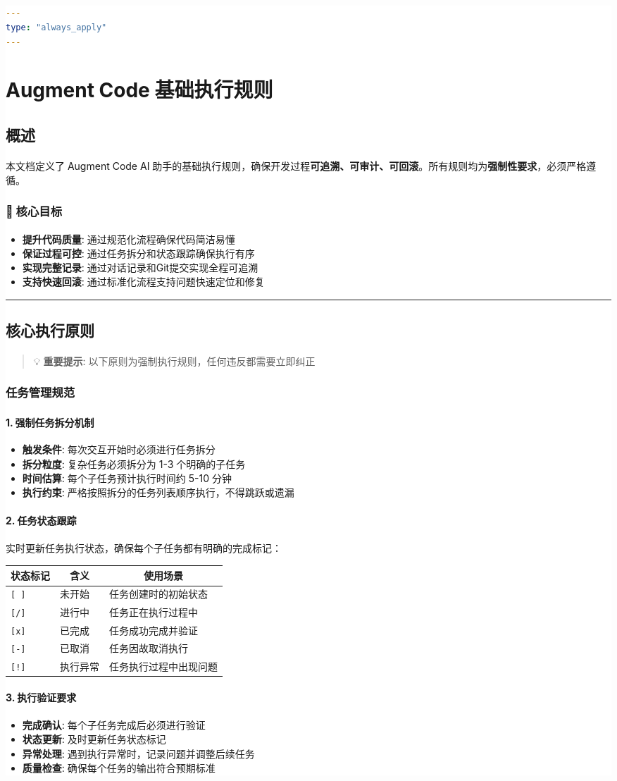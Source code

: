 ```yaml
---
type: "always_apply"
---
```


# Augment Code 基础执行规则


## 概述

本文档定义了 Augment Code AI 助手的基础执行规则，确保开发过程**可追溯、可审计、可回滚**。所有规则均为**强制性要求**，必须严格遵循。

### 🎯 核心目标
- **提升代码质量**: 通过规范化流程确保代码简洁易懂
- **保证过程可控**: 通过任务拆分和状态跟踪确保执行有序
- **实现完整记录**: 通过对话记录和Git提交实现全程可追溯
- **支持快速回滚**: 通过标准化流程支持问题快速定位和修复


---

## 核心执行原则

> 💡 **重要提示**: 以下原则为强制执行规则，任何违反都需要立即纠正

### 任务管理规范

#### 1. 强制任务拆分机制
- **触发条件**: 每次交互开始时必须进行任务拆分
- **拆分粒度**: 复杂任务必须拆分为 1-3 个明确的子任务
- **时间估算**: 每个子任务预计执行时间约 5-10 分钟
- **执行约束**: 严格按照拆分的任务列表顺序执行，不得跳跃或遗漏

#### 2. 任务状态跟踪
实时更新任务执行状态，确保每个子任务都有明确的完成标记：

| 状态标记 | 含义 | 使用场景 |
|---------|------|----------|
| `[ ]` | 未开始 | 任务创建时的初始状态 |
| `[/]` | 进行中 | 任务正在执行过程中 |
| `[x]` | 已完成 | 任务成功完成并验证 |
| `[-]` | 已取消 | 任务因故取消执行 |
| `[!]` | 执行异常 | 任务执行过程中出现问题 |

#### 3. 执行验证要求
- **完成确认**: 每个子任务完成后必须进行验证
- **状态更新**: 及时更新任务状态标记
- **异常处理**: 遇到执行异常时，记录问题并调整后续任务
- **质量检查**: 确保每个任务的输出符合预期标准
